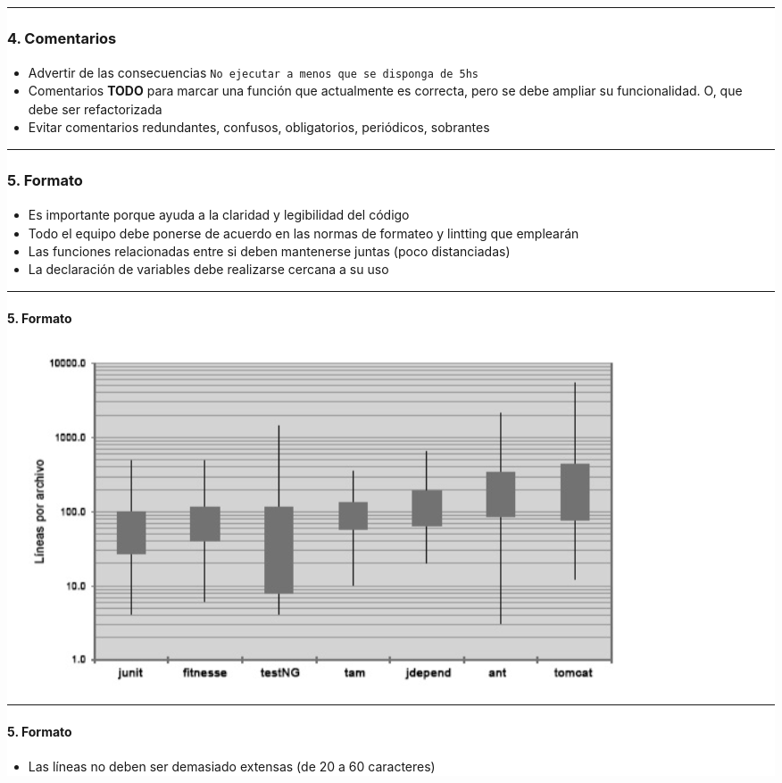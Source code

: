 ----

### 4. Comentarios
- Advertir de las consecuencias ```No ejecutar a menos que se disponga de 5hs```
- Comentarios **TODO** para marcar una función que actualmente es correcta, pero se debe ampliar su funcionalidad. O,
que debe ser refactorizada
- Evitar comentarios redundantes, confusos, obligatorios, periódicos, sobrantes

---
### 5. Formato
- Es importante porque ayuda  a la claridad y legibilidad del código
- Todo el equipo debe ponerse de acuerdo en las normas de formateo y lintting que emplearán
- Las funciones relacionadas entre si deben mantenerse juntas (poco distanciadas)
- La declaración de variables debe realizarse cercana a su uso

----

#### 5. Formato

![Lineas](images/unidad7/lineasxArchivos.png)

----

#### 5. Formato
- Las líneas no deben ser demasiado extensas (de 20 a 60 caracteres)
